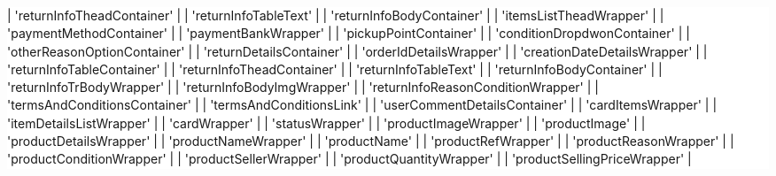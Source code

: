 | 'returnInfoTheadContainer'         |
| 'returnInfoTableText'              |
| 'returnInfoBodyContainer'          |
| 'itemsListTheadWrapper'            |
| 'paymentMethodContainer'           |
| 'paymentBankWrapper'               |
| 'pickupPointContainer'             |
| 'conditionDropdwonContainer'       |
| 'otherReasonOptionContainer'       |
| 'returnDetailsContainer'           |
| 'orderIdDetailsWrapper'            |
| 'creationDateDetailsWrapper'       |
| 'returnInfoTableContainer'         |
| 'returnInfoTheadContainer'         |
| 'returnInfoTableText'              |
| 'returnInfoBodyContainer'          |
| 'returnInfoTrBodyWrapper'          |
| 'returnInfoBodyImgWrapper'         |
| 'returnInfoReasonConditionWrapper' |
| 'termsAndConditionsContainer'      |
| 'termsAndConditionsLink'           |
| 'userCommentDetailsContainer'      |
| 'cardItemsWrapper'                 |
| 'itemDetailsListWrapper'           |
| 'cardWrapper'                      |
| 'statusWrapper'                    |
| 'productImageWrapper'              |
| 'productImage'                     |
| 'productDetailsWrapper'            |
| 'productNameWrapper'               |
| 'productName'                      |
| 'productRefWrapper'                |
| 'productReasonWrapper'             |
| 'productConditionWrapper'          |
| 'productSellerWrapper'             |
| 'productQuantityWrapper'           |
| 'productSellingPriceWrapper'       |